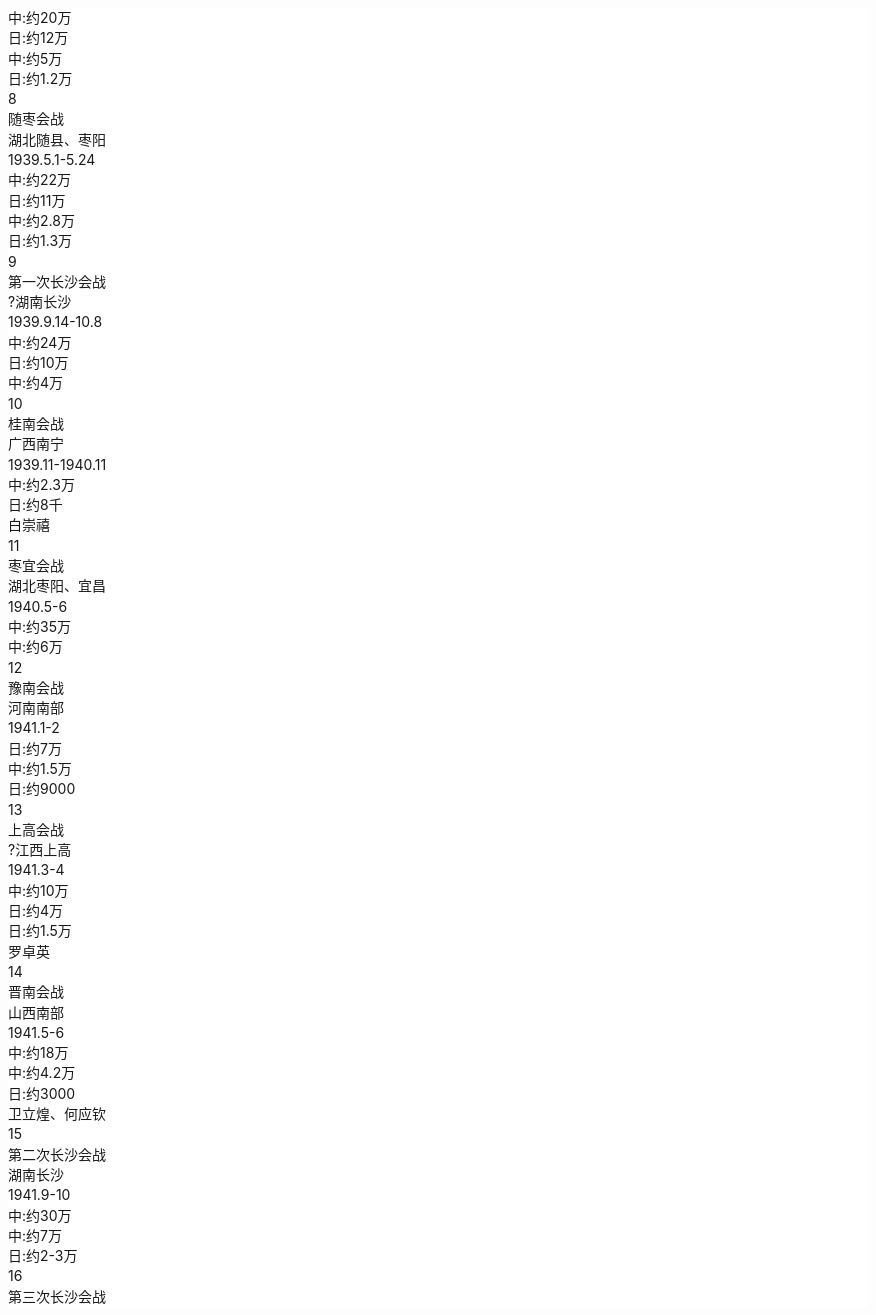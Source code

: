 <div class="djy_table_cell">中:约20万<br />
日:约12万</div>
<div class="djy_table_cell">中:约5万<br />
日:约1.2万</div>
<div class="djy_table_cell">8</div>
<div class="djy_table_cell">随枣会战</div>
<div class="djy_table_cell">湖北随县、枣阳</div>
<div class="djy_table_cell">1939.5.1-5.24</div>
<div class="djy_table_cell">中:约22万<br />
日:约11万</div>
<div class="djy_table_cell">中:约2.8万<br />
日:约1.3万</div>
<div class="djy_table_cell">9</div>
<div class="djy_table_cell">第一次长沙会战</div>
<div class="djy_table_cell">?湖南长沙</div>
<div class="djy_table_cell">1939.9.14-10.8</div>
<div class="djy_table_cell">中:约24万<br />
日:约10万</div>
<div class="djy_table_cell">中:约4万<br />
<div class="djy_table_cell">10</div>
<div class="djy_table_cell">桂南会战</div>
<div class="djy_table_cell">广西南宁</div>
<div class="djy_table_cell">1939.11-1940.11</div>
<div class="djy_table_cell">中:约2.3万<br />
日:约8千</div>
<div class="djy_table_cell">白崇禧</div>
<div class="djy_table_cell">11</div>
<div class="djy_table_cell">枣宜会战</div>
<div class="djy_table_cell">湖北枣阳、宜昌</div>
<div class="djy_table_cell">1940.5-6</div>
<div class="djy_table_cell">中:约35万<br />
<div class="djy_table_cell">中:约6万<br />
<div class="djy_table_cell">12</div>
<div class="djy_table_cell">豫南会战</div>
<div class="djy_table_cell">河南南部</div>
<div class="djy_table_cell">1941.1-2</div>
日:约7万</div>
<div class="djy_table_cell">中:约1.5万<br />
日:约9000</div>
<div class="djy_table_cell">13</div>
<div class="djy_table_cell">上高会战</div>
<div class="djy_table_cell">?江西上高</div>
<div class="djy_table_cell">1941.3-4</div>
<div class="djy_table_cell">中:约10万<br />
日:约4万</div>
日:约1.5万</div>
<div class="djy_table_cell">罗卓英</div>
<div class="djy_table_cell">14</div>
<div class="djy_table_cell">晋南会战</div>
<div class="djy_table_cell">山西南部</div>
<div class="djy_table_cell">1941.5-6</div>
<div class="djy_table_cell">中:约18万<br />
<div class="djy_table_cell">中:约4.2万<br />
日:约3000</div>
<div class="djy_table_cell">卫立煌、何应钦</div>
<div class="djy_table_cell">15</div>
<div class="djy_table_cell">第二次长沙会战</div>
<div class="djy_table_cell">湖南长沙</div>
<div class="djy_table_cell">1941.9-10</div>
<div class="djy_table_cell">中:约30万<br />
<div class="djy_table_cell">中:约7万<br />
日:约2-3万</div>
<div class="djy_table_cell">16</div>
<div class="djy_table_cell">第三次长沙会战</div>
